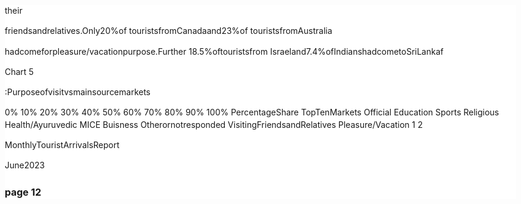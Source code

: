 their
 
friendsandrelatives.Only20%of 
touristsfromCanadaand23%of 
touristsfromAustralia
 
hadcomeforpleasure/vacationpurpose.Further 
18.5%oftouristsfrom 
Israeland7.4%ofIndianshadcometoSriLankaf
 
 
 
 
 
 
 
 
Chart 
5
 
:Purposeofvisitvsmainsourcemarkets
 
 
 
 
 
0%
10%
20%
30%
40%
50%
60%
70%
80%
90%
100%
PercentageShare
TopTenMarkets
Official
Education
Sports
Religious
Health/Ayuruvedic
MICE
Buisness
Otherornotresponded
VisitingFriendsandRelatives
Pleasure/Vacation
1
2
 
MonthlyTouristArrivalsReport 

 
June2023
 

### page 12
 